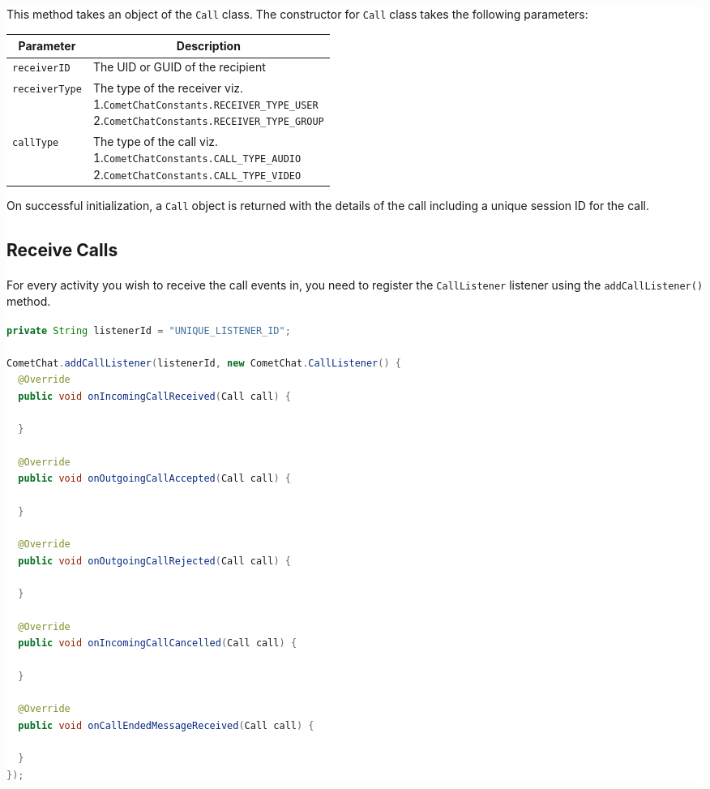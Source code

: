 </TabItem>
</Tabs>

This method takes an object of the `Call` class. The constructor for `Call` class takes the following parameters:

| Parameter      | Description                                                                                                                |
| -------------- | -------------------------------------------------------------------------------------------------------------------------- |
| `receiverID`   | The UID or GUID of the recipient                                                                                           |
| `receiverType` | The type of the receiver viz.<br/>1.`CometChatConstants.RECEIVER_TYPE_USER`<br/>2.`CometChatConstants.RECEIVER_TYPE_GROUP` |
| `callType`     | The type of the call viz.<br/>1.`CometChatConstants.CALL_TYPE_AUDIO`<br/>2.`CometChatConstants.CALL_TYPE_VIDEO`            |

On successful initialization, a `Call` object is returned with the details of the call including a unique session ID for the call.

## Receive Calls

For every activity you wish to receive the call events in, you need to register the `CallListener` listener using the `addCallListener()` method.

<Tabs>
<TabItem value="Java" label="Java">

```java
private String listenerId = "UNIQUE_LISTENER_ID";

CometChat.addCallListener(listenerId, new CometChat.CallListener() {
  @Override
  public void onIncomingCallReceived(Call call) {

  }

  @Override
  public void onOutgoingCallAccepted(Call call) {

  }

  @Override
  public void onOutgoingCallRejected(Call call) {

  }

  @Override
  public void onIncomingCallCancelled(Call call) {

  }

  @Override
  public void onCallEndedMessageReceived(Call call) {

  }
});
```
